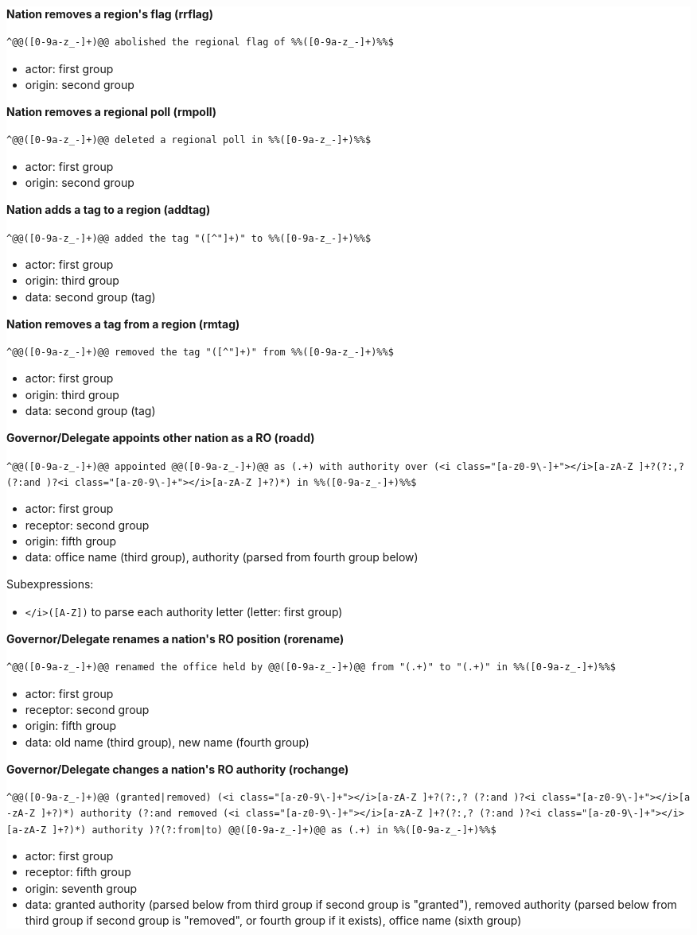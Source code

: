 **Nation removes a region's flag (rrflag)**

`^@@([0-9a-z_-]+)@@ abolished the regional flag of %%([0-9a-z_-]+)%%$`
- actor: first group
- origin: second group

**Nation removes a regional poll (rmpoll)**

`^@@([0-9a-z_-]+)@@ deleted a regional poll in %%([0-9a-z_-]+)%%$`
- actor: first group
- origin: second group

**Nation adds a tag to a region (addtag)**

`^@@([0-9a-z_-]+)@@ added the tag "([^"]+)" to %%([0-9a-z_-]+)%%$`
- actor: first group
- origin: third group
- data: second group (tag)

**Nation removes a tag from a region (rmtag)**

`^@@([0-9a-z_-]+)@@ removed the tag "([^"]+)" from %%([0-9a-z_-]+)%%$`
- actor: first group
- origin: third group
- data: second group (tag)

**Governor/Delegate appoints other nation as a RO (roadd)**

`^@@([0-9a-z_-]+)@@ appointed @@([0-9a-z_-]+)@@ as (.+) with authority over (<i class="[a-z0-9\-]+"></i>[a-zA-Z ]+?(?:,? (?:and )?<i class="[a-z0-9\-]+"></i>[a-zA-Z ]+?)*) in %%([0-9a-z_-]+)%%$`
- actor: first group
- receptor: second group
- origin: fifth group
- data: office name (third group), authority (parsed from fourth group below)

Subexpressions:
- `</i>([A-Z])` to parse each authority letter (letter: first group)

**Governor/Delegate renames a nation's RO position (rorename)**

`^@@([0-9a-z_-]+)@@ renamed the office held by @@([0-9a-z_-]+)@@ from "(.+)" to "(.+)" in %%([0-9a-z_-]+)%%$`
- actor: first group
- receptor: second group
- origin: fifth group
- data: old name (third group), new name (fourth group)

**Governor/Delegate changes a nation's RO authority (rochange)**

`^@@([0-9a-z_-]+)@@ (granted|removed) (<i class="[a-z0-9\-]+"></i>[a-zA-Z ]+?(?:,? (?:and )?<i class="[a-z0-9\-]+"></i>[a-zA-Z ]+?)*) authority (?:and removed (<i class="[a-z0-9\-]+"></i>[a-zA-Z ]+?(?:,? (?:and )?<i class="[a-z0-9\-]+"></i>[a-zA-Z ]+?)*) authority )?(?:from|to) @@([0-9a-z_-]+)@@ as (.+) in %%([0-9a-z_-]+)%%$`
- actor: first group
- receptor: fifth group
- origin: seventh group
- data: granted authority (parsed below from third group if second group is "granted"), removed authority (parsed below from third group if second group is "removed", or fourth group if it exists), office name (sixth group)
